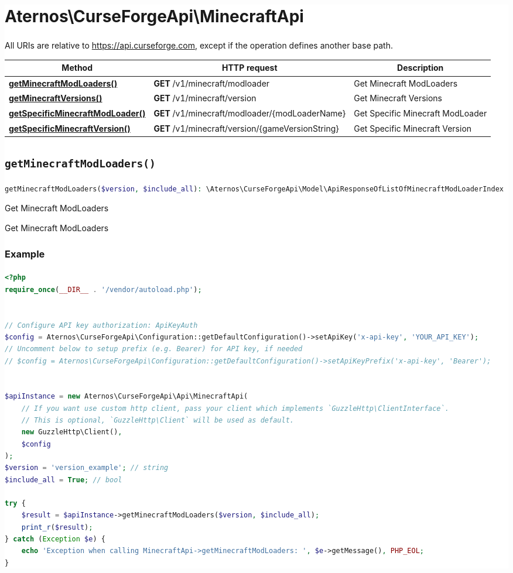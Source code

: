 # Aternos\CurseForgeApi\MinecraftApi

All URIs are relative to https://api.curseforge.com, except if the operation defines another base path.

| Method | HTTP request | Description |
| ------------- | ------------- | ------------- |
| [**getMinecraftModLoaders()**](MinecraftApi.md#getMinecraftModLoaders) | **GET** /v1/minecraft/modloader | Get Minecraft ModLoaders |
| [**getMinecraftVersions()**](MinecraftApi.md#getMinecraftVersions) | **GET** /v1/minecraft/version | Get Minecraft Versions |
| [**getSpecificMinecraftModLoader()**](MinecraftApi.md#getSpecificMinecraftModLoader) | **GET** /v1/minecraft/modloader/{modLoaderName} | Get Specific Minecraft ModLoader |
| [**getSpecificMinecraftVersion()**](MinecraftApi.md#getSpecificMinecraftVersion) | **GET** /v1/minecraft/version/{gameVersionString} | Get Specific Minecraft Version |


## `getMinecraftModLoaders()`

```php
getMinecraftModLoaders($version, $include_all): \Aternos\CurseForgeApi\Model\ApiResponseOfListOfMinecraftModLoaderIndex
```

Get Minecraft ModLoaders

Get Minecraft ModLoaders

### Example

```php
<?php
require_once(__DIR__ . '/vendor/autoload.php');


// Configure API key authorization: ApiKeyAuth
$config = Aternos\CurseForgeApi\Configuration::getDefaultConfiguration()->setApiKey('x-api-key', 'YOUR_API_KEY');
// Uncomment below to setup prefix (e.g. Bearer) for API key, if needed
// $config = Aternos\CurseForgeApi\Configuration::getDefaultConfiguration()->setApiKeyPrefix('x-api-key', 'Bearer');


$apiInstance = new Aternos\CurseForgeApi\Api\MinecraftApi(
    // If you want use custom http client, pass your client which implements `GuzzleHttp\ClientInterface`.
    // This is optional, `GuzzleHttp\Client` will be used as default.
    new GuzzleHttp\Client(),
    $config
);
$version = 'version_example'; // string
$include_all = True; // bool

try {
    $result = $apiInstance->getMinecraftModLoaders($version, $include_all);
    print_r($result);
} catch (Exception $e) {
    echo 'Exception when calling MinecraftApi->getMinecraftModLoaders: ', $e->getMessage(), PHP_EOL;
}
```
